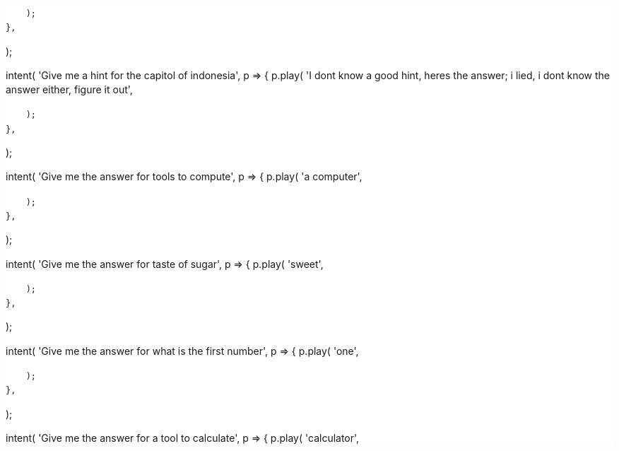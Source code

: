         );
    },
);



intent(
    'Give me a hint for the capitol of indonesia',
    p => {
        p.play(
            'I dont know a good hint, heres the answer; i lied, i dont know the answer either, figure it out',
            
        );
    },
);




intent(
    'Give me the answer for tools to compute',
    p => {
        p.play(
            'a computer',
            
        );
    },
);



    





intent(
    'Give me the answer for taste of sugar',
    p => {
        p.play(
            'sweet',
            
        );
    },
);


intent(
    'Give me the answer for what is the first number',
    p => {
        p.play(
            'one',
            
        );
    },
);

intent(
    'Give me the answer for a tool to calculate',
    p => {
        p.play(
            'calculator',
            